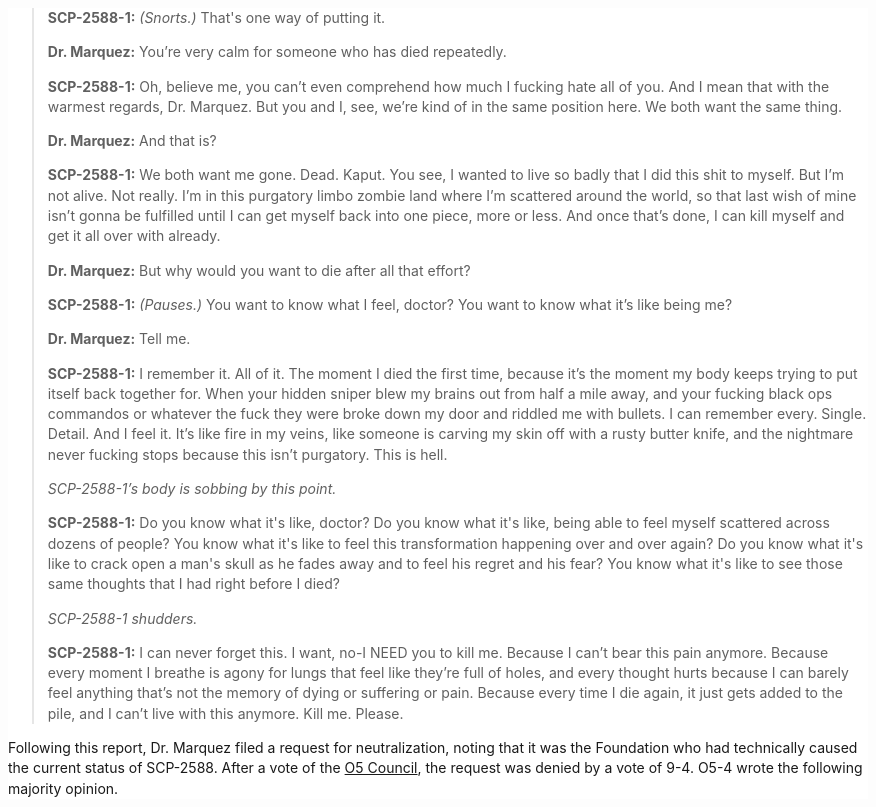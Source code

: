 > 
> **SCP-2588-1:** _(Snorts.)_ That's one way of putting it.
> 
> **Dr. Marquez:** You’re very calm for someone who has died repeatedly.
> 
> **SCP-2588-1:** Oh, believe me, you can’t even comprehend how much I fucking hate all of you. And I mean that with the warmest regards, Dr. Marquez. But you and I, see, we’re kind of in the same position here. We both want the same thing.
> 
> **Dr. Marquez:** And that is?
> 
> **SCP-2588-1:** We both want me gone. Dead. Kaput. You see, I wanted to live so badly that I did this shit to myself. But I’m not alive. Not really. I’m in this purgatory limbo zombie land where I’m scattered around the world, so that last wish of mine isn’t gonna be fulfilled until I can get myself back into one piece, more or less. And once that’s done, I can kill myself and get it all over with already.
> 
> **Dr. Marquez:** But why would you want to die after all that effort?
> 
> **SCP-2588-1:** _(Pauses.)_ You want to know what I feel, doctor? You want to know what it’s like being me?
> 
> **Dr. Marquez:** Tell me.
> 
> **SCP-2588-1:** I remember it. All of it. The moment I died the first time, because it’s the moment my body keeps trying to put itself back together for. When your hidden sniper blew my brains out from half a mile away, and your fucking black ops commandos or whatever the fuck they were broke down my door and riddled me with bullets. I can remember every. Single. Detail. And I feel it. It’s like fire in my veins, like someone is carving my skin off with a rusty butter knife, and the nightmare never fucking stops because this isn’t purgatory. This is hell.
> 
> _SCP-2588-1’s body is sobbing by this point._
> 
> **SCP-2588-1:** Do you know what it's like, doctor? Do you know what it's like, being able to feel myself scattered across dozens of people? You know what it's like to feel this transformation happening over and over again? Do you know what it's like to crack open a man's skull as he fades away and to feel his regret and his fear? You know what it's like to see those same thoughts that I had right before I died?
> 
> _SCP-2588-1 shudders._
> 
> **SCP-2588-1:** I can never forget this. I want, no-I NEED you to kill me. Because I can’t bear this pain anymore. Because every moment I breathe is agony for lungs that feel like they’re full of holes, and every thought hurts because I can barely feel anything that’s not the memory of dying or suffering or pain. Because every time I die again, it just gets added to the pile, and I can’t live with this anymore. Kill me. Please.

Following this report, Dr. Marquez filed a request for neutralization, noting that it was the Foundation who had technically caused the current status of SCP-2588. After a vote of the [O5 Council](/o5-command-dossier), the request was denied by a vote of 9-4. O5-4 wrote the following majority opinion.

